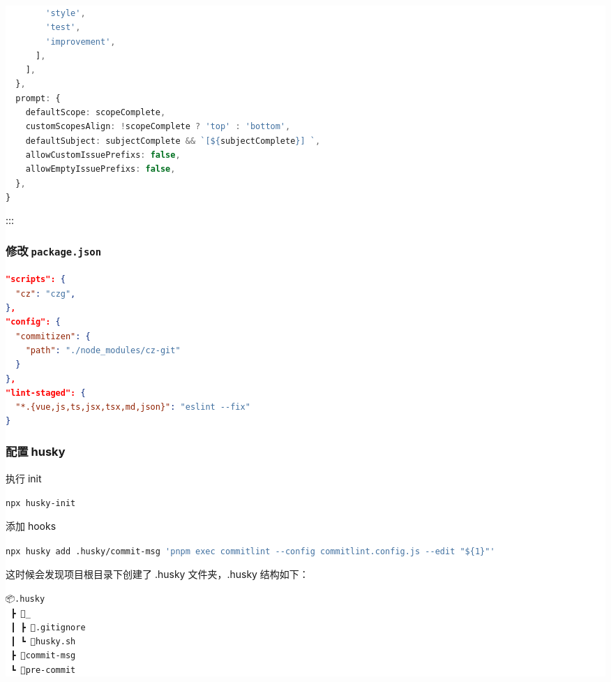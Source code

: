 ```ts
        'style',
        'test',
        'improvement',
      ],
    ],
  },
  prompt: {
    defaultScope: scopeComplete,
    customScopesAlign: !scopeComplete ? 'top' : 'bottom',
    defaultSubject: subjectComplete && `[${subjectComplete}] `,
    allowCustomIssuePrefixs: false,
    allowEmptyIssuePrefixs: false,
  },
}
```
:::

### 修改 `package.json`

```json
"scripts": {
  "cz": "czg",
},
"config": {
  "commitizen": {
    "path": "./node_modules/cz-git"
  }
},
"lint-staged": {
  "*.{vue,js,ts,jsx,tsx,md,json}": "eslint --fix"
}
```

### 配置 husky

执行 init

```sh
npx husky-init
```

添加 hooks

```sh
npx husky add .husky/commit-msg 'pnpm exec commitlint --config commitlint.config.js --edit "${1}"'
```

这时候会发现项目根目录下创建了 .husky 文件夹，.husky 结构如下：

```
📦.husky
 ┣ 📂_
 ┃ ┣ 📜.gitignore
 ┃ ┗ 📜husky.sh
 ┣ 📜commit-msg
 ┗ 📜pre-commit
```
